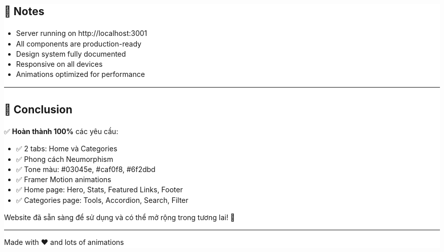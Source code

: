## 📝 Notes

- Server running on http://localhost:3001
- All components are production-ready
- Design system fully documented
- Responsive on all devices
- Animations optimized for performance

---

## 🎊 Conclusion

✅ **Hoàn thành 100%** các yêu cầu:

- ✅ 2 tabs: Home và Categories
- ✅ Phong cách Neumorphism
- ✅ Tone màu: #03045e, #caf0f8, #6f2dbd
- ✅ Framer Motion animations
- ✅ Home page: Hero, Stats, Featured Links, Footer
- ✅ Categories page: Tools, Accordion, Search, Filter

Website đã sẵn sàng để sử dụng và có thể mở rộng trong tương lai! 🚀

---

Made with ❤️ and lots of animations
